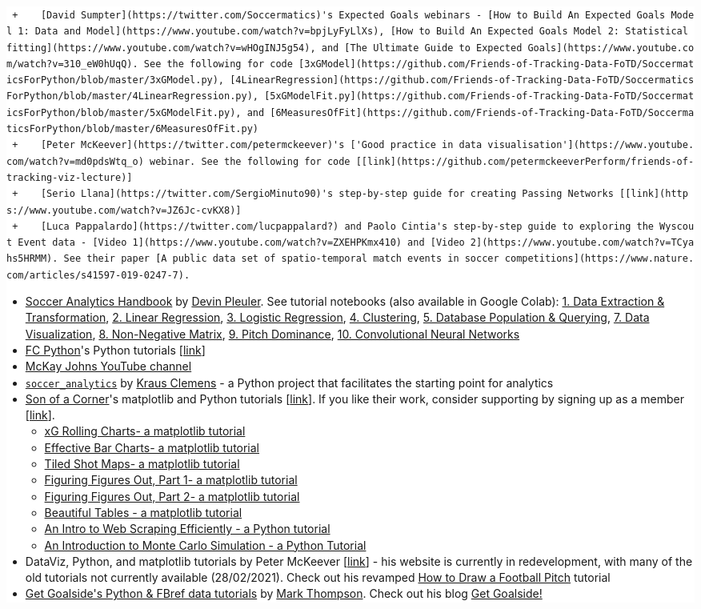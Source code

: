      +    [David Sumpter](https://twitter.com/Soccermatics)'s Expected Goals webinars - [How to Build An Expected Goals Model 1: Data and Model](https://www.youtube.com/watch?v=bpjLyFyLlXs), [How to Build An Expected Goals Model 2: Statistical fitting](https://www.youtube.com/watch?v=wHOgINJ5g54), and [The Ultimate Guide to Expected Goals](https://www.youtube.com/watch?v=310_eW0hUqQ). See the following for code [3xGModel](https://github.com/Friends-of-Tracking-Data-FoTD/SoccermaticsForPython/blob/master/3xGModel.py), [4LinearRegression](https://github.com/Friends-of-Tracking-Data-FoTD/SoccermaticsForPython/blob/master/4LinearRegression.py), [5xGModelFit.py](https://github.com/Friends-of-Tracking-Data-FoTD/SoccermaticsForPython/blob/master/5xGModelFit.py), and [6MeasuresOfFit](https://github.com/Friends-of-Tracking-Data-FoTD/SoccermaticsForPython/blob/master/6MeasuresOfFit.py)
     +    [Peter McKeever](https://twitter.com/petermckeever)'s ['Good practice in data visualisation'](https://www.youtube.com/watch?v=md0pdsWtq_o) webinar. See the following for code [[link](https://github.com/petermckeeverPerform/friends-of-tracking-viz-lecture)]
     +    [Serio Llana](https://twitter.com/SergioMinuto90)'s step-by-step guide for creating Passing Networks [[link](https://www.youtube.com/watch?v=JZ6Jc-cvKX8)]
     +    [Luca Pappalardo](https://twitter.com/lucpappalard?) and Paolo Cintia's step-by-step guide to exploring the Wyscout Event data - [Video 1](https://www.youtube.com/watch?v=ZXEHPKmx410) and [Video 2](https://www.youtube.com/watch?v=TCyahs5HRMM). See their paper [A public data set of spatio-temporal match events in soccer competitions](https://www.nature.com/articles/s41597-019-0247-7).
*    [Soccer Analytics Handbook](https://github.com/devinpleuler/analytics-handbook) by [Devin Pleuler](https://twitter.com/devinpleuler). See tutorial notebooks (also available in Google Colab): [1. Data Extraction & Transformation](https://github.com/devinpleuler/analytics-handbook/blob/master/notebooks/data_extraction_and_transformation.ipynb), [2. Linear Regression](https://github.com/devinpleuler/analytics-handbook/blob/master/notebooks/linear_regression.ipynb), [3. Logistic Regression](https://github.com/devinpleuler/analytics-handbook/blob/master/notebooks/logistic_regression.ipynb), [4. Clustering](https://github.com/devinpleuler/analytics-handbook/blob/master/notebooks/clustering.ipynb), [5. Database Population & Querying](https://github.com/devinpleuler/analytics-handbook/blob/master/notebooks/database_population_and_querying.ipynb), [7. Data Visualization](https://github.com/devinpleuler/analytics-handbook/blob/master/notebooks/data_visualization.ipynb), [8. Non-Negative Matrix](https://github.com/devinpleuler/analytics-handbook/blob/master/notebooks/non_neg_matrix_factorization.ipynb), [9. Pitch Dominance](https://github.com/devinpleuler/analytics-handbook/blob/master/notebooks/pitch_dominance.ipynb), [10. Convolutional Neural Networks](https://github.com/devinpleuler/analytics-handbook/blob/master/notebooks/nn_pass_difficulty.ipynb)
*    [FC Python](https://twitter.com/fc_python)'s Python tutorials [[link](https://fcpython.com/)]
*    [McKay Johns YouTube channel](https://www.youtube.com/channel/UCmqincDKps3syxvD4hbODSg)
*    [`soccer_analytics`](https://github.com/CleKraus/soccer_analytics) by [Kraus Clemens](https://twitter.com/CleKraus) - a Python project that facilitates the starting point for analytics 
*    [Son of a Corner](https://www.sonofacorner.com/tag/tutorials/)'s matplotlib and Python tutorials [[link](https://www.sonofacorner.com/tag/tutorials/)]. If you like their work, consider supporting by signing up as a member [[link](https://www.sonofacorner.com/signup/)]. 
     +    [xG Rolling Charts- a matplotlib tutorial](https://www.sonofacorner.com/xg-rolling-plots/)
     +    [Effective Bar Charts- a matplotlib tutorial](https://www.sonofacorner.com/effective-bar-charts-a-matplotlib-tutorial/)
     +    [Tiled Shot Maps- a matplotlib tutorial](https://www.sonofacorner.com/shot-maps-a-matplotlib-tutorial/)
     +    [Figuring Figures Out, Part 1- a matplotlib tutorial](https://www.sonofacorner.com/figuring-figures-out-a-matplotlib-tutorial/)
     +    [Figuring Figures Out, Part 2- a matplotlib tutorial](https://www.sonofacorner.com/figuring-figures-out/)
     +    [Beautiful Tables - a matplotlib tutorial](https://www.sonofacorner.com/beautiful-tables/)
     +    [An Intro to Web Scraping Efficiently - a Python tutorial](https://www.sonofacorner.com/intro-scraping-python/)
     +    [An Introduction to Monte Carlo Simulation - a Python Tutorial](https://www.sonofacorner.com/an-introduction-to-monte-carlo/)
*    DataViz, Python, and matplotlib tutorials by Peter McKeever [[link](http://petermckeever.com/)] - his website is currently in redevelopment, with many of the old tutorials not currently available (28/02/2021). Check out his revamped [How to Draw a Football Pitch](http://petermckeever.com/2020/10/how-to-draw-a-football-pitch/) tutorial
*    [Get Goalside's Python & FBref data tutorials]([https://soccermatics.readthedocs.io/en/latest/](https://mrkthmpsn-streamlit-coding-tutorial-home-wk3wn4.streamlit.app/)) by [Mark Thompson](https://twitter.com/tweetsbymarkt). Check out his blog [Get Goalside!](https://getgoalside.substack.com/)